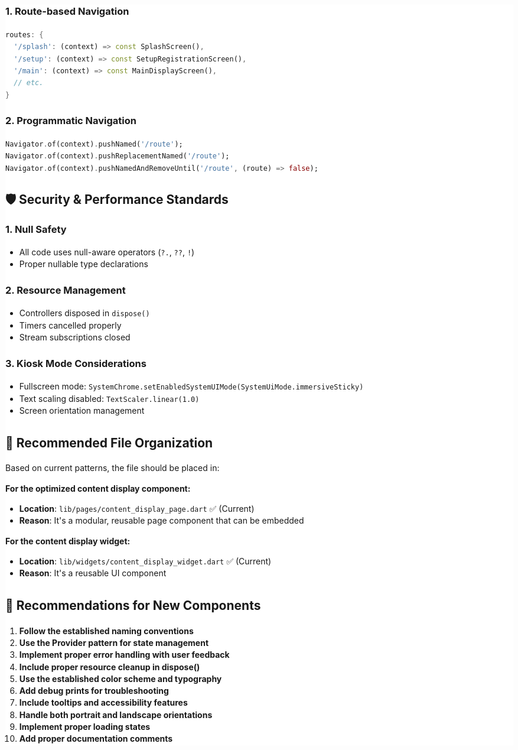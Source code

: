 ### **1. Route-based Navigation**
```dart
routes: {
  '/splash': (context) => const SplashScreen(),
  '/setup': (context) => const SetupRegistrationScreen(),
  '/main': (context) => const MainDisplayScreen(),
  // etc.
}
```

### **2. Programmatic Navigation**
```dart
Navigator.of(context).pushNamed('/route');
Navigator.of(context).pushReplacementNamed('/route');
Navigator.of(context).pushNamedAndRemoveUntil('/route', (route) => false);
```

## 🛡 Security & Performance Standards

### **1. Null Safety**
- All code uses null-aware operators (`?.`, `??`, `!`)
- Proper nullable type declarations

### **2. Resource Management**
- Controllers disposed in `dispose()`
- Timers cancelled properly
- Stream subscriptions closed

### **3. Kiosk Mode Considerations**
- Fullscreen mode: `SystemChrome.setEnabledSystemUIMode(SystemUiMode.immersiveSticky)`
- Text scaling disabled: `TextScaler.linear(1.0)`
- Screen orientation management

## 📂 Recommended File Organization

Based on current patterns, the file should be placed in:

**For the optimized content display component:**
- **Location**: `lib/pages/content_display_page.dart` ✅ (Current)
- **Reason**: It's a modular, reusable page component that can be embedded

**For the content display widget:**
- **Location**: `lib/widgets/content_display_widget.dart` ✅ (Current)
- **Reason**: It's a reusable UI component

## 🎯 Recommendations for New Components

1. **Follow the established naming conventions**
2. **Use the Provider pattern for state management**
3. **Implement proper error handling with user feedback**
4. **Include proper resource cleanup in dispose()**
5. **Use the established color scheme and typography**
6. **Add debug prints for troubleshooting**
7. **Include tooltips and accessibility features**
8. **Handle both portrait and landscape orientations**
9. **Implement proper loading states**
10. **Add proper documentation comments**
